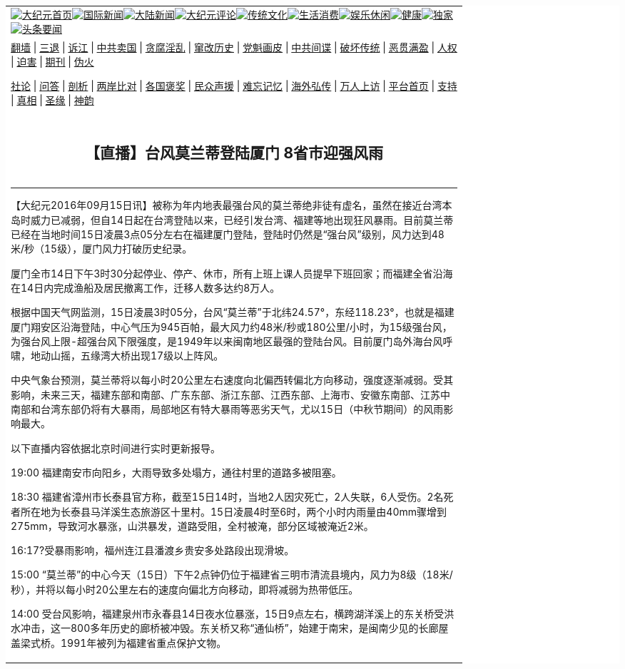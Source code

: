 <a name="1" id="1" target="_blank"></a><span id="1"></span>
<table align=center border="0"><tr><td colspan="2" VALIGN=TOP><a href="https://github.com/1992513/djy/blob/master/gb/nf1351518.md#1"><img src="https://raw.githubusercontent.com/1992513/www/master/t/djy/1.jpg" title="大纪元首页" alt="大纪元首页"></a><a href="https://github.com/1992513/djy/blob/master/gb/n24hr.md#1"><img src="https://raw.githubusercontent.com/1992513/www/master/t/djy/3.jpg" title="国际新闻" alt="国际新闻"></a><a href="https://github.com/1992513/djy/blob/master/gb/nsc413.md#1"><img src="https://raw.githubusercontent.com/1992513/www/master/t/djy/4.jpg" title="大陆新闻" alt="大陆新闻"></a><a href="https://github.com/1992513/djy/blob/master/gb/news392.md#1"><img src="https://raw.githubusercontent.com/1992513/www/master/t/djy/5.jpg" title="大纪元评论" alt="大纪元评论"></a><a href="https://github.com/1992513/djy/blob/master/gb/news2007.md#1"><img src="https://raw.githubusercontent.com/1992513/www/master/t/djy/6.jpg" title="传统文化" alt="传统文化"></a><a href="https://github.com/1992513/djy/blob/master/gb/news2008.md#1"><img src="https://raw.githubusercontent.com/1992513/www/master/t/djy/7.jpg" title="生活消费" alt="生活消费"></a><a href="https://github.com/1992513/djy/blob/master/gb/ncyule.md#1"><img src="https://raw.githubusercontent.com/1992513/www/master/t/djy/8.jpg" title="娱乐休闲" alt="娱乐休闲"></a><a href="https://github.com/1992513/djy/blob/master/gb/nsc1002.md#1"><img src="https://raw.githubusercontent.com/1992513/www/master/t/djy/9.jpg" title="健康" alt="健康"></a><a href="https://github.com/1992513/djy/blob/master/gb/nf6092.md#1"><img src="https://raw.githubusercontent.com/1992513/www/master/t/djy/10a.jpg" title="独家" alt="独家"></a><a href="https://github.com/1992513/djy/blob/master/gb/nf4514.md#1"><img src="https://raw.githubusercontent.com/1992513/www/master/t/djy/12a.jpg" title="头条要闻" alt="头条要闻"></a></td></tr>
<tr><td colspan="2" VALIGN=TOP><a target="_blank" href="https://github.com/1992513/www/blob/master/README.md?zsrh#1">翻墙</a> | <a target="_blank" href="https://github.com/1992513/djy/blob/master/gb/nf5657.md#1">三退</a> | <a target="_blank" href="https://github.com/1992513/djy/blob/master/gb/nf6124.md#1">诉江</a> | <a target="_blank" href="https://github.com/1992513/djy/blob/master/gb/nf1176117.md#1">中共卖国</a> | <a target="_blank" href="https://github.com/1992513/djy/blob/master/gb/nf5773.md#1">贪腐淫乱</a> | <a target="_blank" href="https://github.com/1992513/djy/blob/master/gb/nf1176115.md#1">窜改历史</a> | <a target="_blank" href="https://github.com/1992513/djy/blob/master/gb/nf1176107.md#1">党魁画皮</a> | <a target="_blank" href="https://github.com/1992513/djy/blob/master/gb/nf1320400.md#1">中共间谍</a> | <a target="_blank" href="https://github.com/1992513/djy/blob/master/gb/nf1176114.md#1">破坏传统</a> | <a target="_blank" href="https://github.com/1992513/ntdtv/blob/master/gb/prog447_1.md#1">恶贯满盈</a> | <a target="_blank" href="https://github.com/1992513/djy/blob/master/gb/ncid278.md#1">人权</a> | <a target="_blank" href="https://github.com/1992513/djy/blob/master/gb/nf1176111.md#1">迫害</a> | <a target="_blank" href="https://gitlab.com/szzdlab/mh-qikan/blob/master/README.md#1">期刊</a> | <a target="_blank" href="https://github.com/1992513/djy/blob/master/gb/nf5562.md#1">伪火</a></p><p><a target="_blank" href="https://github.com/1992513/djy/blob/master/gb/9p.md#1">社论</a> | <a target="_blank" href="https://github.com/1992513/djy/blob/master/gb/nf4378.md#1">问答</a> | <a target="_blank" href="https://github.com/1992513/djy/blob/master/gb/nf5792.md#1">剖析</a> | <a target="_blank" href="https://github.com/1992513/djy/blob/master/gb/nf5735.md#1">两岸比对</a> | <a target="_blank" href="https://github.com/1992513/djy/blob/master/gb/nf6119.md#1">各国褒奖</a> | <a target="_blank" href="https://github.com/1992513/djy/blob/master/gb/nf6120.md#1">民众声援</a> | <a target="_blank" href="https://github.com/1992513/djy/blob/master/gb/nf1188594.md#1">难忘记忆</a> | <a target="_blank" href="https://github.com/1992513/djy/blob/master/gb/nf3180.md#1">海外弘传</a> | <a target="_blank" href="https://github.com/1992513/djy/blob/master/gb/nf5410.md#1">万人上访</a> | <a target="_blank" href="https://github.com/1992513/www/blob/master/README.md?zsrh#1">平台首页</a> | <a target="_blank" href="https://github.com/1992513/djy/blob/master/gb/nf4386.md#1">支持</a> | <a target="_blank" href="https://github.com/1992513/djy/blob/master/gb/nf4389.md#1">真相</a> | <a target="_blank" href="https://github.com/1992513/djy/blob/master/gb/nf5790.md#1">圣缘</a> | <a target="_blank" href="https://github.com/1992513/djy/blob/master/gb/nf4786.md#1">神韵</a></td></tr>
<tr><td VALIGN=TOP width="626"><h2 align=center>【直播】台风莫兰蒂登陆厦门 8省市迎强风雨</h2>
<h6></h6>
<hr>
	<p>【大纪元2016年09月15日讯】被称为年内地表最强台风的莫兰蒂绝非徒有虚名，虽然在接近台湾本岛时威力已减弱，但自14日起在台湾登陆以来，已经引发台湾、福建等地出现狂风暴雨。目前莫兰蒂已经在当地时间15日凌晨3点05分左右在福建厦门登陆，登陆时仍然是“强台风”级别，风力达到48米/秒（15级），厦门风力打破历史纪录。</p>
<p>厦门全市14日下午3时30分起停业、停产、休市，所有上班上课人员提早下班回家；而福建全省沿海在14日内完成渔船及居民撤离工作，迁移人数多达约8万人。</p>
<p>根据中国天气网监测，15日凌晨3时05分，台风“莫兰蒂”于北纬24.57°，东经118.23°，也就是福建厦门翔安区沿海登陆，中心气压为945百帕，最大风力约48米/秒或180公里/小时，为15级强台风，为强台风上限-超强台风下限强度，是1949年以来闽南地区最强的登陆台风。目前厦门岛外海台风呼啸，地动山摇，五缘湾大桥出现17级以上阵风。</p>
<p>中央气象台预测，莫兰蒂将以每小时20公里左右速度向北偏西转偏北方向移动，强度逐渐减弱。受其影响，未来三天，福建东部和南部、广东东部、浙江东部、江西东部、上海市、安徽东南部、江苏中南部和台湾东部仍将有大暴雨，局部地区有特大暴雨等恶劣天气，尤以15日（中秋节期间）的风雨影响最大。</p>
<p>以下直播内容依据北京时间进行实时更新报导。</p>
<p>19:00 福建南安市向阳乡，大雨导致多处塌方，通往村里的道路多被阻塞。</p>
<p>18:30 福建省漳州市长泰县官方称，截至15日14时，当地2人因灾死亡，2人失联，6人受伤。2名死者所在地为长泰县马洋溪生态旅游区十里村。15日凌晨4时至6时，两个小时内雨量由40mm骤增到275mm，导致河水暴涨，山洪暴发，道路受阻，全村被淹，部分区域被淹近2米。</p>
<p>16:17?受暴雨影响，福州连江县潘渡乡贵安多处路段出现滑坡。</p>
<p>15:00 “莫兰蒂”的中心今天（15日）下午2点钟仍位于福建省三明市清流县境内，风力为8级（18米/秒），并将以每小时20公里左右的速度向偏北方向移动，即将减弱为热带低压。</p>
<p>14:00 受台风影响，福建泉州市永春县14日夜水位暴涨，15日9点左右，横跨湖洋溪上的东关桥受洪水冲击，这一800多年历史的廊桥被冲毁。东关桥又称“通仙桥”，始建于南宋，是闽南少见的长廊屋盖梁式桥。1991年被列为福建省重点保护文物。</p>